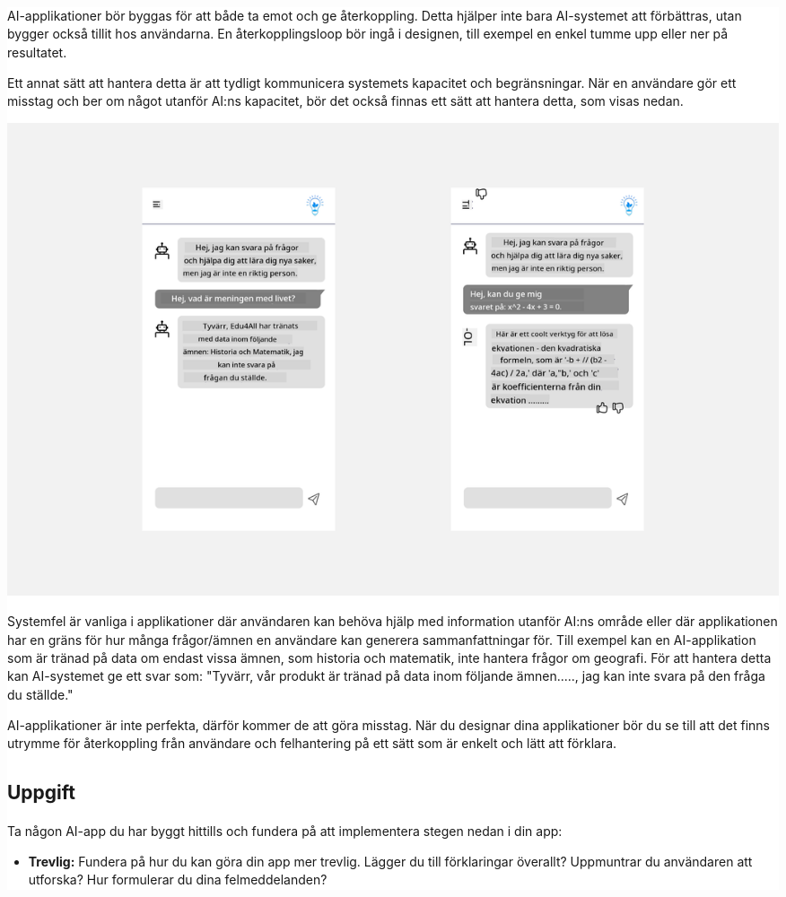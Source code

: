 AI-applikationer bör byggas för att både ta emot och ge återkoppling. Detta hjälper inte bara AI-systemet att förbättras, utan bygger också tillit hos användarna. En återkopplingsloop bör ingå i designen, till exempel en enkel tumme upp eller ner på resultatet.

Ett annat sätt att hantera detta är att tydligt kommunicera systemets kapacitet och begränsningar. När en användare gör ett misstag och ber om något utanför AI:ns kapacitet, bör det också finnas ett sätt att hantera detta, som visas nedan.

![Ge återkoppling och hantera fel](../../../translated_images/feedback-loops.7955c134429a94663443ad74d59044f8dc4ce354577f5b79b4bd2533f2cafc6f.sv.png)

Systemfel är vanliga i applikationer där användaren kan behöva hjälp med information utanför AI:ns område eller där applikationen har en gräns för hur många frågor/ämnen en användare kan generera sammanfattningar för. Till exempel kan en AI-applikation som är tränad på data om endast vissa ämnen, som historia och matematik, inte hantera frågor om geografi. För att hantera detta kan AI-systemet ge ett svar som: "Tyvärr, vår produkt är tränad på data inom följande ämnen....., jag kan inte svara på den fråga du ställde."

AI-applikationer är inte perfekta, därför kommer de att göra misstag. När du designar dina applikationer bör du se till att det finns utrymme för återkoppling från användare och felhantering på ett sätt som är enkelt och lätt att förklara.

## Uppgift

Ta någon AI-app du har byggt hittills och fundera på att implementera stegen nedan i din app:

- **Trevlig:** Fundera på hur du kan göra din app mer trevlig. Lägger du till förklaringar överallt? Uppmuntrar du användaren att utforska? Hur formulerar du dina felmeddelanden?
